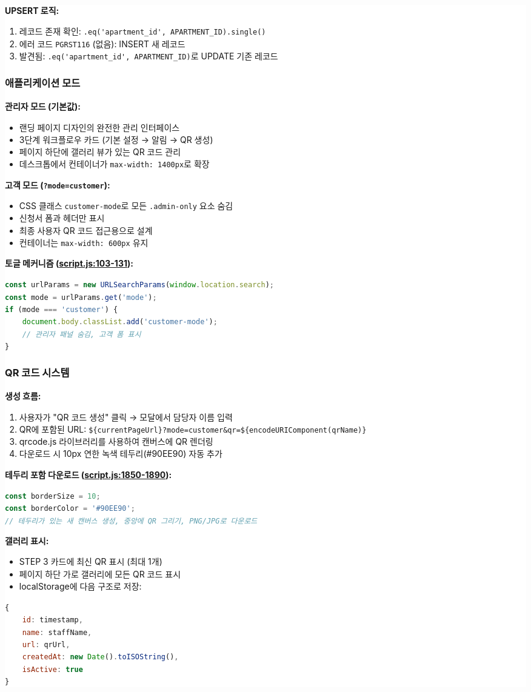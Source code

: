**UPSERT 로직:**
1. 레코드 존재 확인: `.eq('apartment_id', APARTMENT_ID).single()`
2. 에러 코드 `PGRST116` (없음): INSERT 새 레코드
3. 발견됨: `.eq('apartment_id', APARTMENT_ID)`로 UPDATE 기존 레코드

### 애플리케이션 모드

**관리자 모드 (기본값):**
- 랜딩 페이지 디자인의 완전한 관리 인터페이스
- 3단계 워크플로우 카드 (기본 설정 → 알림 → QR 생성)
- 페이지 하단에 갤러리 뷰가 있는 QR 코드 관리
- 데스크톱에서 컨테이너가 `max-width: 1400px`로 확장

**고객 모드 (`?mode=customer`):**
- CSS 클래스 `customer-mode`로 모든 `.admin-only` 요소 숨김
- 신청서 폼과 헤더만 표시
- 최종 사용자 QR 코드 접근용으로 설계
- 컨테이너는 `max-width: 600px` 유지

**토글 메커니즘 ([script.js:103-131](script.js#L103-L131)):**
```javascript
const urlParams = new URLSearchParams(window.location.search);
const mode = urlParams.get('mode');
if (mode === 'customer') {
    document.body.classList.add('customer-mode');
    // 관리자 패널 숨김, 고객 폼 표시
}
```

### QR 코드 시스템

**생성 흐름:**
1. 사용자가 "QR 코드 생성" 클릭 → 모달에서 담당자 이름 입력
2. QR에 포함된 URL: `${currentPageUrl}?mode=customer&qr=${encodeURIComponent(qrName)}`
3. qrcode.js 라이브러리를 사용하여 캔버스에 QR 렌더링
4. 다운로드 시 10px 연한 녹색 테두리(#90EE90) 자동 추가

**테두리 포함 다운로드 ([script.js:1850-1890](script.js#L1850-L1890)):**
```javascript
const borderSize = 10;
const borderColor = '#90EE90';
// 테두리가 있는 새 캔버스 생성, 중앙에 QR 그리기, PNG/JPG로 다운로드
```

**갤러리 표시:**
- STEP 3 카드에 최신 QR 표시 (최대 1개)
- 페이지 하단 가로 갤러리에 모든 QR 코드 표시
- localStorage에 다음 구조로 저장:
```javascript
{
    id: timestamp,
    name: staffName,
    url: qrUrl,
    createdAt: new Date().toISOString(),
    isActive: true
}
```
